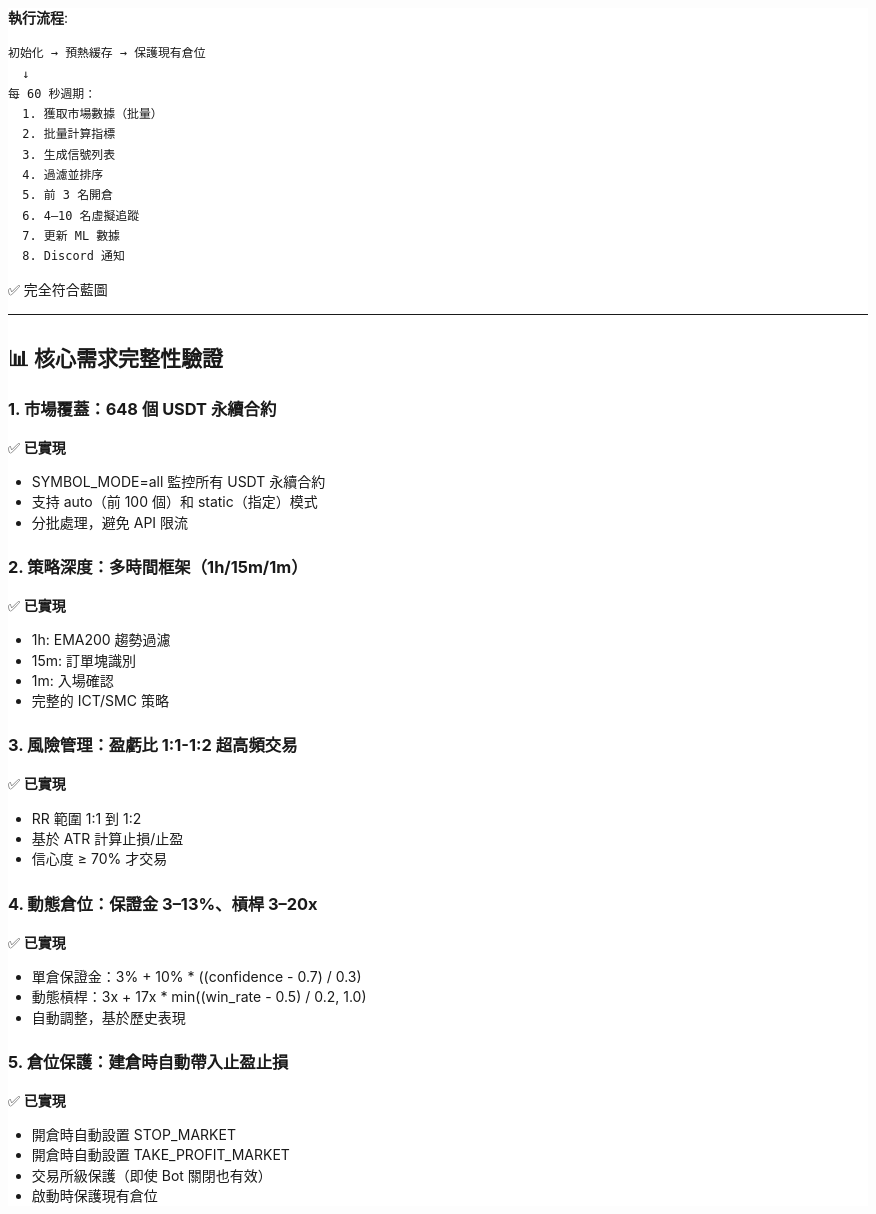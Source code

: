
**執行流程**:
```
初始化 → 預熱緩存 → 保護現有倉位
  ↓
每 60 秒週期：
  1. 獲取市場數據（批量）
  2. 批量計算指標
  3. 生成信號列表
  4. 過濾並排序
  5. 前 3 名開倉
  6. 4–10 名虛擬追蹤
  7. 更新 ML 數據
  8. Discord 通知
```

✅ 完全符合藍圖

---

## 📊 核心需求完整性驗證

### 1. 市場覆蓋：648 個 USDT 永續合約
✅ **已實現**
- SYMBOL_MODE=all 監控所有 USDT 永續合約
- 支持 auto（前 100 個）和 static（指定）模式
- 分批處理，避免 API 限流

### 2. 策略深度：多時間框架（1h/15m/1m）
✅ **已實現**
- 1h: EMA200 趨勢過濾
- 15m: 訂單塊識別
- 1m: 入場確認
- 完整的 ICT/SMC 策略

### 3. 風險管理：盈虧比 1:1-1:2 超高頻交易
✅ **已實現**
- RR 範圍 1:1 到 1:2
- 基於 ATR 計算止損/止盈
- 信心度 ≥ 70% 才交易

### 4. 動態倉位：保證金 3–13%、槓桿 3–20x
✅ **已實現**
- 單倉保證金：3% + 10% * ((confidence - 0.7) / 0.3)
- 動態槓桿：3x + 17x * min((win_rate - 0.5) / 0.2, 1.0)
- 自動調整，基於歷史表現

### 5. 倉位保護：建倉時自動帶入止盈止損
✅ **已實現**
- 開倉時自動設置 STOP_MARKET
- 開倉時自動設置 TAKE_PROFIT_MARKET
- 交易所級保護（即使 Bot 關閉也有效）
- 啟動時保護現有倉位
